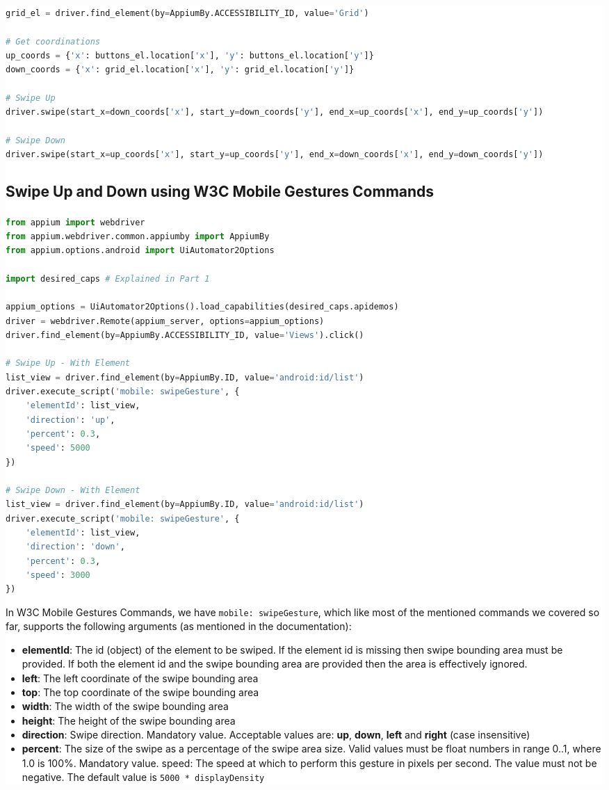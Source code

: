 ```python
grid_el = driver.find_element(by=AppiumBy.ACCESSIBILITY_ID, value='Grid')

# Get coordinations
up_coords = {'x': buttons_el.location['x'], 'y': buttons_el.location['y']}
down_coords = {'x': grid_el.location['x'], 'y': grid_el.location['y']}

# Swipe Up
driver.swipe(start_x=down_coords['x'], start_y=down_coords['y'], end_x=up_coords['x'], end_y=up_coords['y'])

# Swipe Down
driver.swipe(start_x=up_coords['x'], start_y=up_coords['y'], end_x=down_coords['x'], end_y=down_coords['y'])
```

## Swipe Up and Down using W3C Mobile Gestures Commands

```python
from appium import webdriver
from appium.webdriver.common.appiumby import AppiumBy
from appium.options.android import UiAutomator2Options

import desired_caps # Explained in Part 1

appium_options = UiAutomator2Options().load_capabilities(desired_caps.apidemos)
driver = webdriver.Remote(appium_server, options=appium_options)
driver.find_element(by=AppiumBy.ACCESSIBILITY_ID, value='Views').click()

# Swipe Up - With Element
list_view = driver.find_element(by=AppiumBy.ID, value='android:id/list')
driver.execute_script('mobile: swipeGesture', {
    'elementId': list_view,
    'direction': 'up',
    'percent': 0.3,
    'speed': 5000
})

# Swipe Down - With Element
list_view = driver.find_element(by=AppiumBy.ID, value='android:id/list')
driver.execute_script('mobile: swipeGesture', {
    'elementId': list_view,
    'direction': 'down',
    'percent': 0.3,
    'speed': 3000
})
```
In W3C Mobile Gestures Commands, we have `mobile: swipeGesture`, which like most of the mentioned commands we covered so far, supports the following arguments (as mentioned in the documentation):
- **elementId**: The id (object) of the element to be swiped. If the element id is missing then swipe bounding area must be provided. If both the element id and the swipe bounding area are provided then the area is effectively ignored.
- **left**: The left coordinate of the swipe bounding area
- **top**: The top coordinate of the swipe bounding area
- **width**: The width of the swipe bounding area
- **height**: The height of the swipe bounding area
- **direction**: Swipe direction. Mandatory value. Acceptable values are: **up**, **down**, **left** and **right** (case insensitive)
- **percent**: The size of the swipe as a percentage of the swipe area size. Valid values must be float numbers in range 0..1, where 1.0 is 100%. Mandatory value.
speed: The speed at which to perform this gesture in pixels per second. The value must not be negative. The default value is `5000 * displayDensity`
